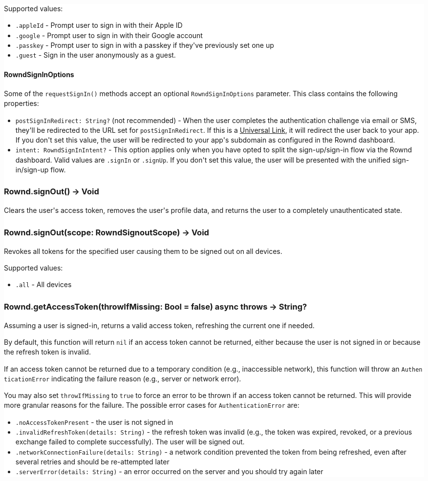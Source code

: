 Supported values:

- `.appleId` - Prompt user to sign in with their Apple ID
- `.google` - Prompt user to sign in with their Google account
- `.passkey` - Prompt user to sign in with a passkey if they've previously set one up
- `.guest` - Sign in the user anonymously as a guest.

#### RowndSignInOptions

Some of the `requestSignIn()` methods accept an optional `RowndSignInOptions` parameter. This class contains the following properties:

- `postSignInRedirect: String?` (not recommended) - When the user completes the authentication challenge via email or SMS, they'll be redirected to the URL set for `postSignInRedirect`. If this is a [Universal Link](https://developer.apple.com/ios/universal-links/), it will redirect the user back to your app. If you don't set this value, the user will be redirected to your app's subdomain as configured in the Rownd dashboard.
- `intent: RowndSignInIntent?` - This option applies only when you have opted to split the sign-up/sign-in flow via the Rownd dashboard. Valid values are `.signIn` or `.signUp`. If you don't set this value, the user will be presented with the unified sign-in/sign-up flow.

### Rownd.signOut() -> Void

Clears the user's access token, removes the user's profile data, and returns the user to a completely unauthenticated state.

### Rownd.signOut(scope: RowndSignoutScope) -> Void

Revokes all tokens for the specified user causing them to be signed out on all devices.

Supported values:

- `.all` - All devices

### Rownd.getAccessToken(throwIfMissing: Bool = false) async throws -> String?

Assuming a user is signed-in, returns a valid access token, refreshing the current one if needed.

By default, this function will return `nil` if an access token cannot be returned, either because the user is not signed in or because the refresh token is invalid.

If an access token cannot be returned due to a temporary condition (e.g., inaccessible network), this function will throw an `AuthenticationError` indicating the failure reason (e.g., server or network error).

You may also set `throwIfMissing` to `true` to force an error to be thrown if an access token cannot be returned. This will provide more granular reasons for the failure. The possible error cases for `AuthenticationError` are:

- `.noAccessTokenPresent` - the user is not signed in
- `.invalidRefreshToken(details: String)` - the refresh token was invalid (e.g., the token was expired, revoked, or a previous exchange failed to complete successfully). The user will be signed out.
- `.networkConnectionFailure(details: String)` - a network condition prevented the token from being refreshed, even after several retries and should be re-attempted later
- `.serverError(details: String)` - an error occurred on the server and you should try again later
